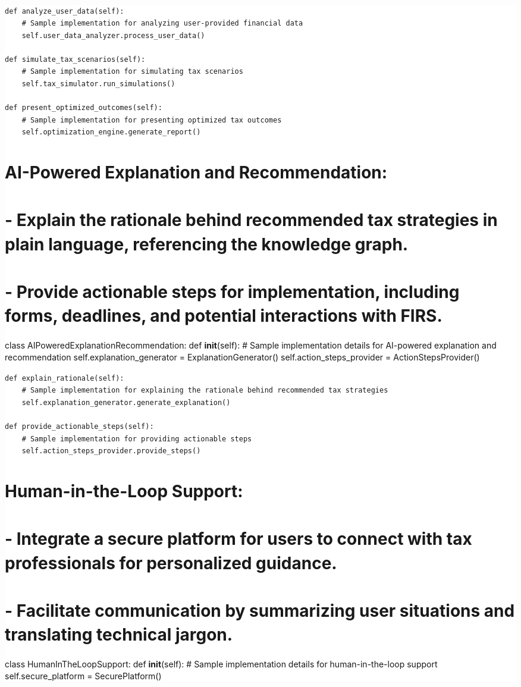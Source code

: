     def analyze_user_data(self):
        # Sample implementation for analyzing user-provided financial data
        self.user_data_analyzer.process_user_data()

    def simulate_tax_scenarios(self):
        # Sample implementation for simulating tax scenarios
        self.tax_simulator.run_simulations()

    def present_optimized_outcomes(self):
        # Sample implementation for presenting optimized tax outcomes
        self.optimization_engine.generate_report()

# AI-Powered Explanation and Recommendation:
# - Explain the rationale behind recommended tax strategies in plain language, referencing the knowledge graph.
# - Provide actionable steps for implementation, including forms, deadlines, and potential interactions with FIRS.
class AIPoweredExplanationRecommendation:
    def __init__(self):
        # Sample implementation details for AI-powered explanation and recommendation
        self.explanation_generator = ExplanationGenerator()
        self.action_steps_provider = ActionStepsProvider()

    def explain_rationale(self):
        # Sample implementation for explaining the rationale behind recommended tax strategies
        self.explanation_generator.generate_explanation()

    def provide_actionable_steps(self):
        # Sample implementation for providing actionable steps
        self.action_steps_provider.provide_steps()

# Human-in-the-Loop Support:
# - Integrate a secure platform for users to connect with tax professionals for personalized guidance.
# - Facilitate communication by summarizing user situations and translating technical jargon.
class HumanInTheLoopSupport:
    def __init__(self):
        # Sample implementation details for human-in-the-loop support
        self.secure_platform = SecurePlatform()